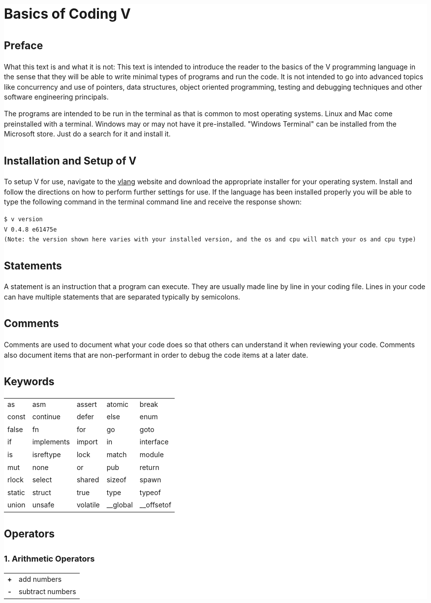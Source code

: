 # Basics of Coding V
## Preface
What this text is and what it is not: This text is intended to introduce the reader to the basics of the V programming language in the sense that they will be able to write minimal types of programs and run the code. It is not intended to go into advanced topics like concurrency and use of pointers, data structures, object oriented programming, testing and debugging techniques and other software engineering principals.

The programs are intended to be run in the terminal as that is common to most operating systems. Linux and Mac come preinstalled with a terminal. Windows may or may not have it pre-installed. "Windows Terminal" can be installed from the Microsoft store. Just do a search for it and install it.
## Installation and Setup of V
To setup V for use, navigate to the [vlang](https://vlang.io/) website and download the appropriate installer for your operating system. Install and follow the directions on how to perform further settings for use. If the language has been installed properly you will be able to type the following command in the terminal command line and receive the response shown:
```
$ v version
V 0.4.8 e61475e
(Note: the version shown here varies with your installed version, and the os and cpu will match your os and cpu type)
```
## Statements
A statement is an instruction that a program can execute. They are usually made line by line in your coding file. Lines in your code can have multiple statements that are separated typically by semicolons.
## Comments
Comments are used to document what your code does so that others can understand it when reviewing your code. Comments also document items that are non-performant in order to debug the code items at a later date.
## Keywords
|        |            |          |          |            |
|--------|------------|----------|----------|------------|
| as     | asm        | assert   | atomic   | break      | 
| const  | continue   | defer    | else     | enum       | 
| false  | fn         | for      | go       | goto       |
| if     | implements | import   | in       | interface  | 
| is     | isreftype  | lock     | match    | module     | 
| mut    | none       | or       | pub      | return     | 
| rlock  | select     | shared   | sizeof   | spawn      | 
| static | struct     | true     | type     | typeof     | 
| union  | unsafe     | volatile | __global | __offsetof |
## Operators
### 1. Arithmetic Operators
|       |             |
|-------|-------------|
| **+** | add numbers |
| **-** | subtract numbers |